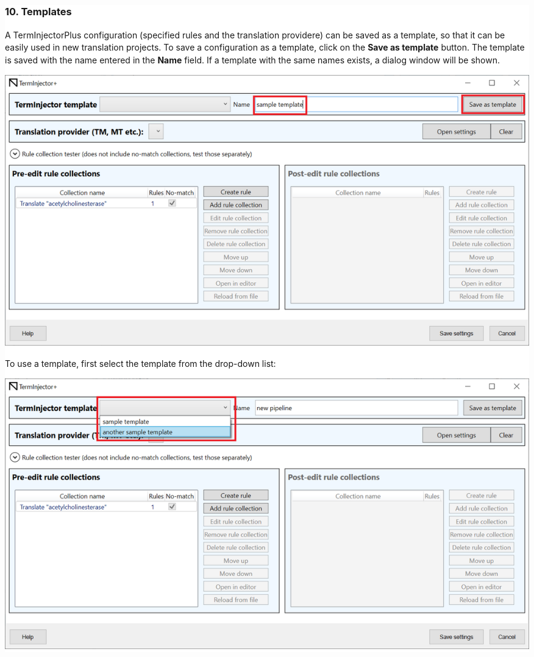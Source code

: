 ### <a name="templates"></a>10. Templates

A TermInjectorPlus configuration (specified rules and the translation providere) can be saved as a template, so that it can be easily used in new translation projects. To save a configuration as a template, click on the **Save as template** button. The template is saved with the name entered in the **Name** field. If a template with the same names exists, a dialog window will be shown.

  <img src="./images/templates1.png?raw=true" alt="drawing" width="100%"/>

To use a template, first select the template from the drop-down list:

  <img src="./images/templates2.png?raw=true" alt="drawing" width="100%"/>
